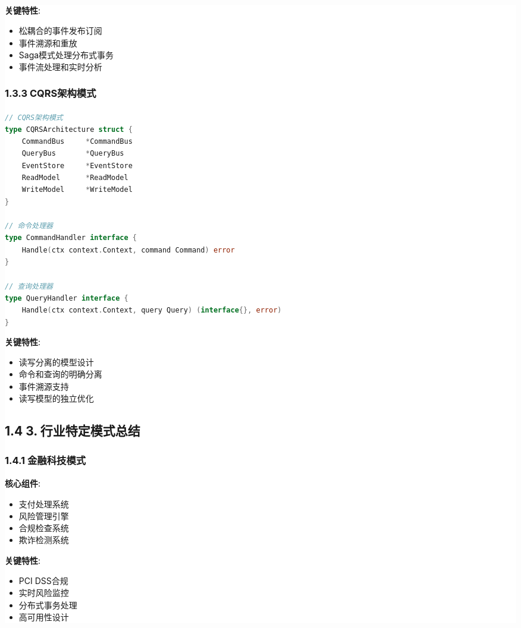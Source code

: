 **关键特性**:

- 松耦合的事件发布订阅
- 事件溯源和重放
- Saga模式处理分布式事务
- 事件流处理和实时分析

### 1.3.3 CQRS架构模式

```go
// CQRS架构模式
type CQRSArchitecture struct {
    CommandBus     *CommandBus
    QueryBus       *QueryBus
    EventStore     *EventStore
    ReadModel      *ReadModel
    WriteModel     *WriteModel
}

// 命令处理器
type CommandHandler interface {
    Handle(ctx context.Context, command Command) error
}

// 查询处理器
type QueryHandler interface {
    Handle(ctx context.Context, query Query) (interface{}, error)
}

```

**关键特性**:

- 读写分离的模型设计
- 命令和查询的明确分离
- 事件溯源支持
- 读写模型的独立优化

## 1.4 3. 行业特定模式总结

### 1.4.1 金融科技模式

**核心组件**:

- 支付处理系统
- 风险管理引擎
- 合规检查系统
- 欺诈检测系统

**关键特性**:

- PCI DSS合规
- 实时风险监控
- 分布式事务处理
- 高可用性设计
